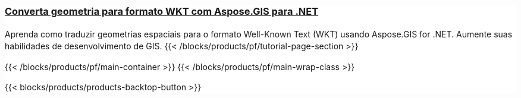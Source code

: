 ### [Converta geometria para formato WKT com Aspose.GIS para .NET](./translate-geometry-to-wkt/)
Aprenda como traduzir geometrias espaciais para o formato Well-Known Text (WKT) usando Aspose.GIS for .NET. Aumente suas habilidades de desenvolvimento de GIS.
{{< /blocks/products/pf/tutorial-page-section >}}

{{< /blocks/products/pf/main-container >}}
{{< /blocks/products/pf/main-wrap-class >}}

{{< blocks/products/products-backtop-button >}}
